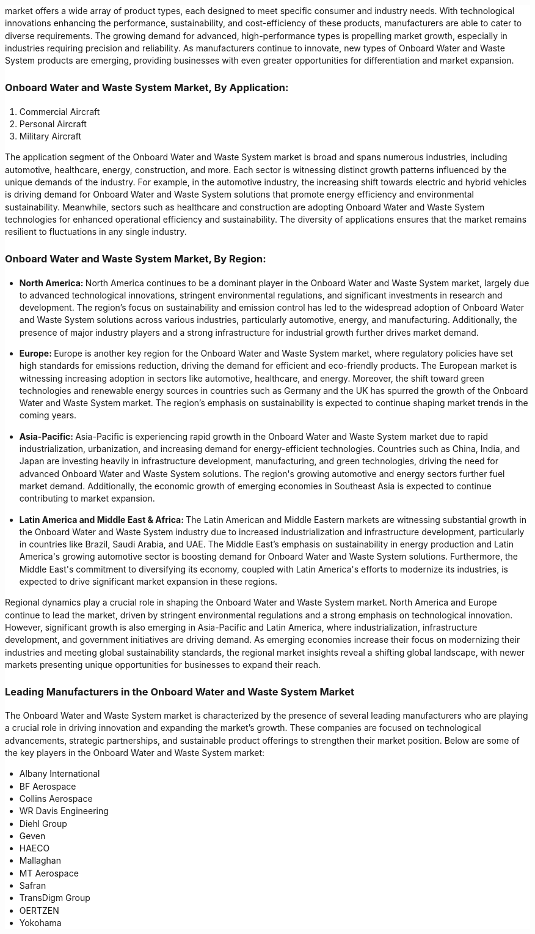market offers a wide array of product types, each designed to meet specific consumer and industry needs. With technological innovations enhancing the performance, sustainability, and cost-efficiency of these products, manufacturers are able to cater to diverse requirements. The growing demand for advanced, high-performance types is propelling market growth, especially in industries requiring precision and reliability. As manufacturers continue to innovate, new types of Onboard Water and Waste System products are emerging, providing businesses with even greater opportunities for differentiation and market expansion.</p><h3>Onboard Water and Waste System Market,&nbsp;By Application:</h3><ol><li>Commercial Aircraft<li> Personal Aircraft<li> Military Aircraft</li></ol><p>The application segment of the Onboard Water and Waste System market is broad and spans numerous industries, including automotive, healthcare, energy, construction, and more. Each sector is witnessing distinct growth patterns influenced by the unique demands of the industry. For example, in the automotive industry, the increasing shift towards electric and hybrid vehicles is driving demand for Onboard Water and Waste System solutions that promote energy efficiency and environmental sustainability. Meanwhile, sectors such as healthcare and construction are adopting Onboard Water and Waste System technologies for enhanced operational efficiency and sustainability. The diversity of applications ensures that the market remains resilient to fluctuations in any single industry.</p><h3>Onboard Water and Waste System Market, By Region:</h3><ul><li><p><strong>North America:&nbsp;</strong>North America continues to be a dominant player in the Onboard Water and Waste System market, largely due to advanced technological innovations, stringent environmental regulations, and significant investments in research and development. The region&rsquo;s focus on sustainability and emission control has led to the widespread adoption of Onboard Water and Waste System solutions across various industries, particularly automotive, energy, and manufacturing. Additionally, the presence of major industry players and a strong infrastructure for industrial growth further drives market demand.</p></li><li><p><strong><strong>Europe:&nbsp;</strong></strong>Europe is another key region for the Onboard Water and Waste System market, where regulatory policies have set high standards for emissions reduction, driving the demand for efficient and eco-friendly products. The European market is witnessing increasing adoption in sectors like automotive, healthcare, and energy. Moreover, the shift toward green technologies and renewable energy sources in countries such as Germany and the UK has spurred the growth of the Onboard Water and Waste System market. The region&rsquo;s emphasis on sustainability is expected to continue shaping market trends in the coming years.</p></li><li><p><strong><strong>Asia-Pacific:&nbsp;</strong></strong>Asia-Pacific is experiencing rapid growth in the Onboard Water and Waste System market due to rapid industrialization, urbanization, and increasing demand for energy-efficient technologies. Countries such as China, India, and Japan are investing heavily in infrastructure development, manufacturing, and green technologies, driving the need for advanced Onboard Water and Waste System solutions. The region's growing automotive and energy sectors further fuel market demand. Additionally, the economic growth of emerging economies in Southeast Asia is expected to continue contributing to market expansion.</p></li><li><p><strong><strong>Latin America and Middle East &amp; Africa:&nbsp;</strong></strong>The Latin American and Middle Eastern markets are witnessing substantial growth in the Onboard Water and Waste System industry due to increased industrialization and infrastructure development, particularly in countries like Brazil, Saudi Arabia, and UAE. The Middle East&rsquo;s emphasis on sustainability in energy production and Latin America's growing automotive sector is boosting demand for Onboard Water and Waste System solutions. Furthermore, the Middle East's commitment to diversifying its economy, coupled with Latin America's efforts to modernize its industries, is expected to drive significant market expansion in these regions.</p></li></ul><p>Regional dynamics play a crucial role in shaping the Onboard Water and Waste System market. North America and Europe continue to lead the market, driven by stringent environmental regulations and a strong emphasis on technological innovation. However, significant growth is also emerging in Asia-Pacific and Latin America, where industrialization, infrastructure development, and government initiatives are driving demand. As emerging economies increase their focus on modernizing their industries and meeting global sustainability standards, the regional market insights reveal a shifting global landscape, with newer markets presenting unique opportunities for businesses to expand their reach.</p><h3><strong>Leading Manufacturers in the Onboard Water and Waste System Market</strong></h3><p>The Onboard Water and Waste System market is characterized by the presence of several leading manufacturers who are playing a crucial role in driving innovation and expanding the market&rsquo;s growth. These companies are focused on technological advancements, strategic partnerships, and sustainable product offerings to strengthen their market position. Below are some of the key players in the Onboard Water and Waste System market:</p></div><div class="article-main__content" data-test-id="publishing-text-block"><ul><li><span class="">Albany International<li>BF Aerospace<li>Collins Aerospace<li>WR Davis Engineering<li>Diehl Group<li>Geven<li>HAECO<li>Mallaghan<li>MT Aerospace<li>Safran<li>TransDigm Group<li>OERTZEN<li>Yokohama